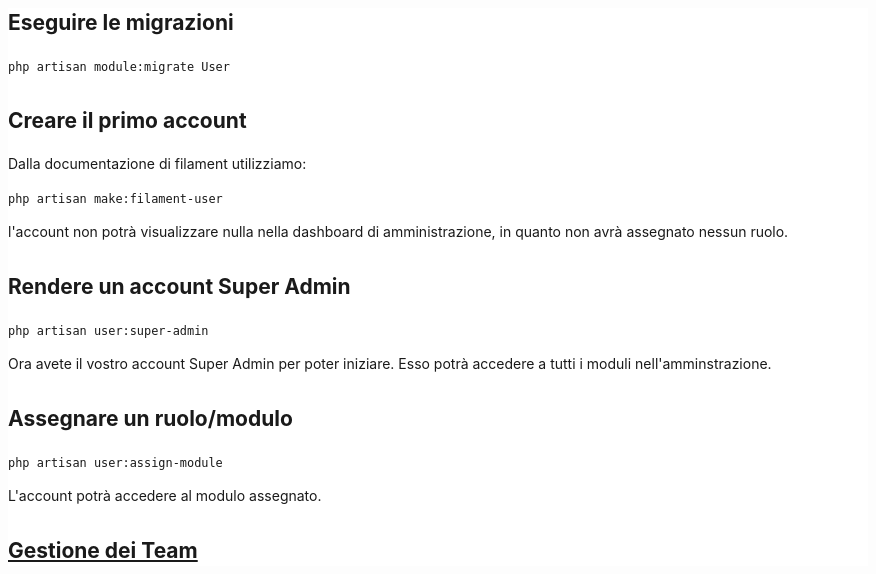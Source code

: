 ## Eseguire le migrazioni
```bash
php artisan module:migrate User
```

## Creare il primo account
Dalla documentazione di filament utilizziamo:
```bash
php artisan make:filament-user
```
l'account non potrà visualizzare nulla nella dashboard di amministrazione, in quanto non avrà assegnato nessun ruolo.

## Rendere un account Super Admin
```bash
php artisan user:super-admin
```
Ora avete il vostro account Super Admin per poter iniziare.
Esso potrà accedere a tutti i moduli nell'amminstrazione.

## Assegnare un ruolo/modulo
```bash
php artisan user:assign-module
```
L'account potrà accedere al modulo assegnato.

## [Gestione dei Team](docs/teams.md)
